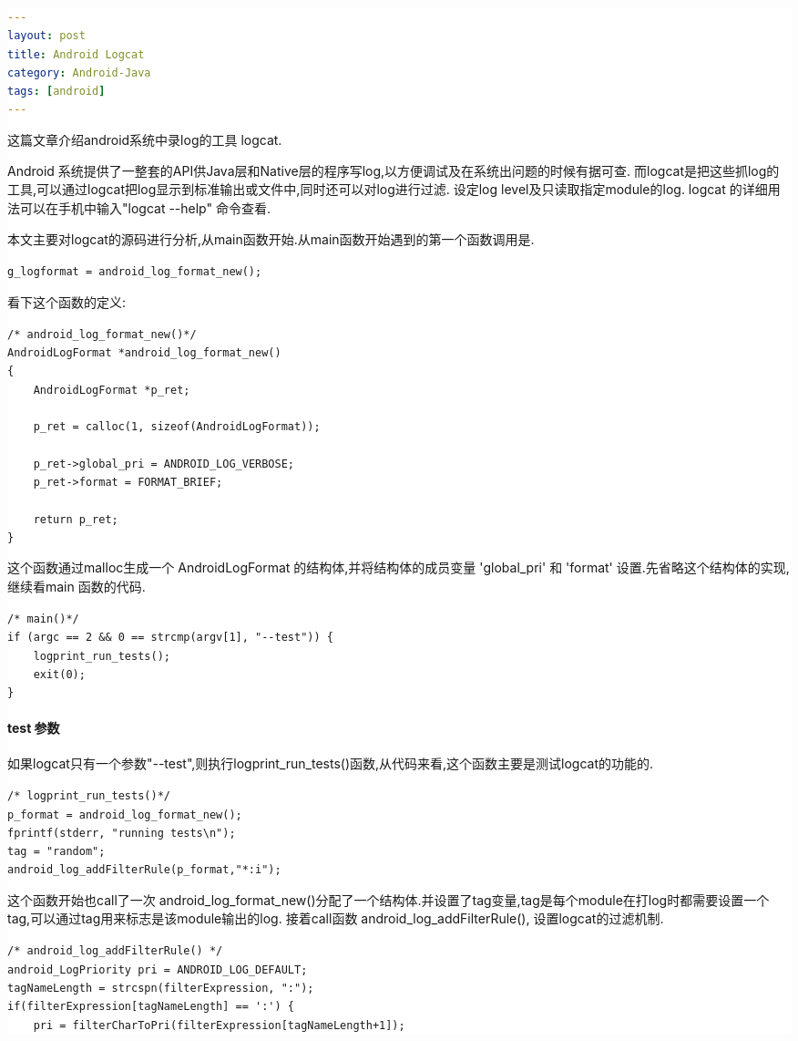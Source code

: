 ```yaml
---
layout: post
title: Android Logcat
category: Android-Java
tags: [android]
---
```


这篇文章介绍android系统中录log的工具 logcat.

Android 系统提供了一整套的API供Java层和Native层的程序写log,以方便调试及在系统出问题的时候有据可查. 
而logcat是把这些抓log的工具,可以通过logcat把log显示到标准输出或文件中,同时还可以对log进行过滤. 设定log level及只读取指定module的log. logcat 的详细用法可以在手机中输入"logcat --help" 命令查看.

本文主要对logcat的源码进行分析,从main函数开始.从main函数开始遇到的第一个函数调用是.

    g_logformat = android_log_format_new();

看下这个函数的定义:
	
	/* android_log_format_new()*/
	AndroidLogFormat *android_log_format_new()
	{
	    AndroidLogFormat *p_ret;
	
	    p_ret = calloc(1, sizeof(AndroidLogFormat));
	
	    p_ret->global_pri = ANDROID_LOG_VERBOSE;
	    p_ret->format = FORMAT_BRIEF;
	
	    return p_ret;
	}
	
这个函数通过malloc生成一个 AndroidLogFormat 的结构体,并将结构体的成员变量 'global_pri' 和 'format' 设置.先省略这个结构体的实现,继续看main 函数的代码.

	/* main()*/
    if (argc == 2 && 0 == strcmp(argv[1], "--test")) {
        logprint_run_tests();
        exit(0);
    }

#### test 参数

如果logcat只有一个参数"--test",则执行logprint_run_tests()函数,从代码来看,这个函数主要是测试logcat的功能的.

	/* logprint_run_tests()*/
    p_format = android_log_format_new();
    fprintf(stderr, "running tests\n");
    tag = "random";
    android_log_addFilterRule(p_format,"*:i");

这个函数开始也call了一次 android_log_format_new()分配了一个结构体.并设置了tag变量,tag是每个module在打log时都需要设置一个tag,可以通过tag用来标志是该module输出的log. 接着call函数 android_log_addFilterRule(), 设置logcat的过滤机制.

	/* android_log_addFilterRule() */
	android_LogPriority pri = ANDROID_LOG_DEFAULT;
	tagNameLength = strcspn(filterExpression, ":");
    if(filterExpression[tagNameLength] == ':') {
        pri = filterCharToPri(filterExpression[tagNameLength+1]);
